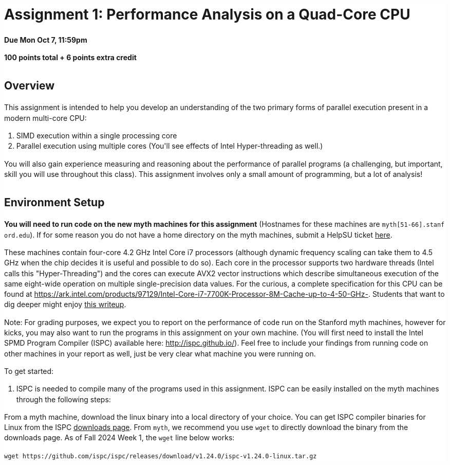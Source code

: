 # Assignment 1: Performance Analysis on a Quad-Core CPU #

**Due Mon Oct 7, 11:59pm**

**100 points total + 6 points extra credit**

## Overview ##

This assignment is intended to help you develop an understanding of the two primary forms of parallel execution present in a modern multi-core CPU:

1. SIMD execution within a single processing core
2. Parallel execution using multiple cores (You'll see effects of Intel Hyper-threading as well.)

You will also gain experience measuring and reasoning about the
performance of parallel programs (a challenging, but important, skill you will
use throughout this class). This assignment involves only a small amount of
programming, but a lot of analysis!

## Environment Setup ##

__You will need to run code on the new myth machines for this assignment__
(Hostnames for these machines are `myth[51-66].stanford.edu`). If for some reason you do not have a home directory on the myth machines, submit a HelpSU ticket [here](https://stanford.service-now.com/it_services?id=sc_cat_item&sys_id=cab169801bd918d0685d4377cc4bcbe0).

These machines contain four-core 4.2 GHz Intel Core i7 processors (although dynamic frequency scaling can take them to 4.5 GHz when the chip decides it is useful and possible to do so). Each core in the processor supports two hardware threads (Intel calls this "Hyper-Threading") and the cores can execute AVX2 vector instructions which describe
simultaneous execution of the same eight-wide operation on multiple single-precision data
values. For the curious, a complete specification for this CPU can be found at 
<https://ark.intel.com/products/97129/Intel-Core-i7-7700K-Processor-8M-Cache-up-to-4-50-GHz->. Students that want to dig deeper might enjoy [this writeup](https://en.wikichip.org/wiki/intel/microarchitectures/kaby_lake).

Note: For grading purposes, we expect you to report on the performance of code run on the Stanford myth machines, however
for kicks, you may also want to run the programs in this assignment on your own machine. (You will first need to install the Intel SPMD Program Compiler (ISPC) available here: <http://ispc.github.io/>). Feel free to include your findings from running code on other machines in your report as well, just be very clear what machine you were running on. 

To get started:

1. ISPC is needed to compile many of the programs used in this assignment. ISPC can be easily installed on the myth machines through the following steps:  

From a myth machine, download the linux binary into a local directory of your choice.  You can get ISPC compiler binaries for Linux from the ISPC [downloads page](https://ispc.github.io/downloads.html).  From `myth`, we recommend you use `wget` to directly download the binary from the downloads page. As of Fall 2024 Week 1, the `wget` line below works:

    wget https://github.com/ispc/ispc/releases/download/v1.24.0/ispc-v1.24.0-linux.tar.gz
